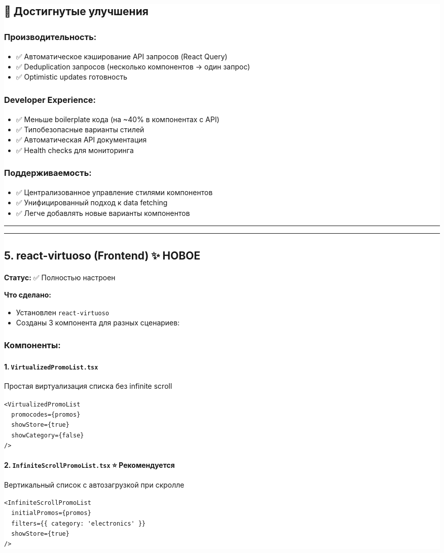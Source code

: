 
## 🎯 Достигнутые улучшения

### Производительность:
- ✅ Автоматическое кэширование API запросов (React Query)
- ✅ Deduplication запросов (несколько компонентов → один запрос)
- ✅ Optimistic updates готовность

### Developer Experience:
- ✅ Меньше boilerplate кода (на ~40% в компонентах с API)
- ✅ Типобезопасные варианты стилей
- ✅ Автоматическая API документация
- ✅ Health checks для мониторинга

### Поддерживаемость:
- ✅ Централизованное управление стилями компонентов
- ✅ Унифицированный подход к data fetching
- ✅ Легче добавлять новые варианты компонентов

---

---

## 5. react-virtuoso (Frontend) ✨ НОВОЕ
**Статус:** ✅ Полностью настроен

**Что сделано:**
- Установлен `react-virtuoso`
- Созданы 3 компонента для разных сценариев:

### Компоненты:

#### 1. `VirtualizedPromoList.tsx`
Простая виртуализация списка без infinite scroll
```tsx
<VirtualizedPromoList
  promocodes={promos}
  showStore={true}
  showCategory={false}
/>
```

#### 2. `InfiniteScrollPromoList.tsx` ⭐ Рекомендуется
Вертикальный список с автозагрузкой при скролле
```tsx
<InfiniteScrollPromoList
  initialPromos={promos}
  filters={{ category: 'electronics' }}
  showStore={true}
/>
```
